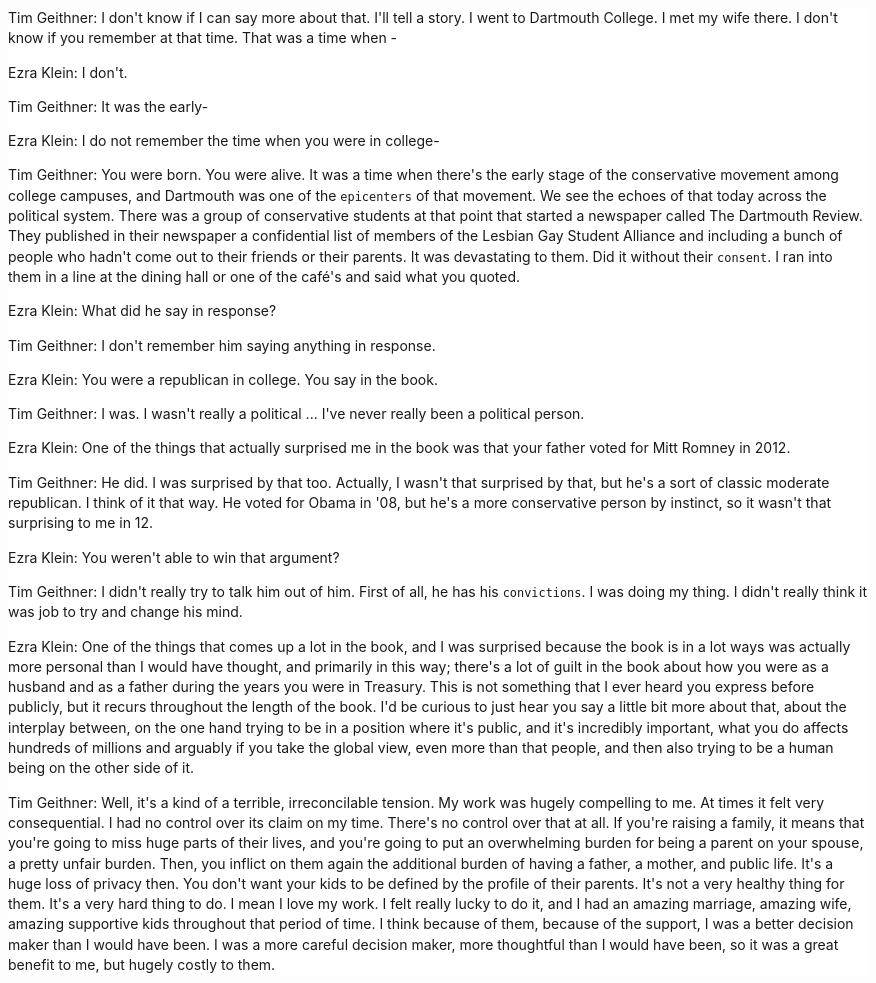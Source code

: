 Tim Geithner: I don't know if I can say more about that. I'll tell a story. I went to Dartmouth College. I met my wife there. I don't know if you remember at that time. That was a time when - 

Ezra Klein: I don't. 

Tim Geithner: It was the early- 

Ezra Klein: I do not remember the time when you were in college- 

Tim Geithner: You were born. You were alive. It was a time when there's the early stage of the conservative movement among college campuses, and Dartmouth was one of the `epicenters` of that movement. We see the echoes of that today across the political system. There was a group of conservative students at that point that started a newspaper called The Dartmouth Review. They published in their newspaper a confidential list of members of the Lesbian Gay Student Alliance and including a bunch of people who hadn't come out to their friends or their parents. It was devastating to them. Did it without their `consent`. I ran into them in a line at the dining hall or one of the café's and said what you quoted. 

Ezra Klein: What did he say in response? 

Tim Geithner: I don't remember him saying anything in response. 

Ezra Klein: You were a republican in college. You say in the book. 

Tim Geithner: I was. I wasn't really a political ... I've never really been a political person. 

Ezra Klein: One of the things that actually surprised me in the book was that your father voted for Mitt Romney in 2012. 

Tim Geithner: He did. I was surprised by that too. Actually, I wasn't that surprised by that, but he's a sort of classic moderate republican. I think of it that way. He voted for Obama in '08, but he's a more conservative person by instinct, so it wasn't that surprising to me in 12. 

Ezra Klein: You weren't able to win that argument? 

Tim Geithner: I didn't really try to talk him out of him. First of all, he has his `convictions`. I was doing my thing. I didn't really think it was job to try and change his mind. 

Ezra Klein: One of the things that comes up a lot in the book, and I was surprised because the book is in a lot ways was actually more personal than I would have thought, and primarily in this way; there's a lot of guilt in the book about how you were as a husband and as a father during the years you were in Treasury. This is not something that I ever heard you express before publicly, but it recurs throughout the length of the book. I'd be curious to just hear you say a little bit more about that, about the interplay between, on the one hand trying to be in a position where it's public, and it's incredibly important, what you do affects hundreds of millions and arguably if you take the global view, even more than that people, and then also trying to be a human being on the other side of it. 

Tim Geithner: Well, it's a kind of a terrible, irreconcilable tension. My work was hugely compelling to me. At times it felt very consequential. I had no control over its claim on my time. There's no control over that at all. If you're raising a family, it means that you're going to miss huge parts of their lives, and you're going to put an overwhelming burden for being a parent on your spouse, a pretty unfair burden. Then, you inflict on them again the additional burden of having a father, a mother, and public life. It's a huge loss of privacy then. You don't want your kids to be defined by the profile of their parents. It's not a very healthy thing for them. It's a very hard thing to do. I mean I love my work. I felt really lucky to do it, and I had an amazing marriage, amazing wife, amazing supportive kids throughout that period of time. I think because of them, because of the support, I was a better decision maker than I would have been. I was a more careful decision maker, more thoughtful than I would have been, so it was a great benefit to me, but hugely costly to them. 
